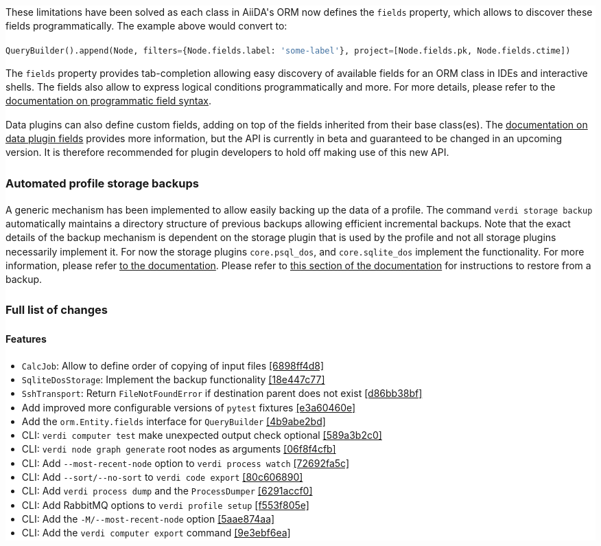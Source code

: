 These limitations have been solved as each class in AiiDA's ORM now defines the `fields` property, which allows to discover these fields programmatically.
The example above would convert to:
```python
QueryBuilder().append(Node, filters={Node.fields.label: 'some-label'}, project=[Node.fields.pk, Node.fields.ctime])
```
The `fields` property provides tab-completion allowing easy discovery of available fields for an ORM class in IDEs and interactive shells.
The fields also allow to express logical conditions programmatically and more.
For more details, please refer to the [documentation on programmatic field syntax](https://aiida.readthedocs.io/projects/aiida-core/en/v2.6.0/howto/query.html#programmatic-syntax-for-filters).

Data plugins can also define custom fields, adding on top of the fields inherited from their base class(es).
The [documentation on data plugin fields](https://aiida.readthedocs.io/projects/aiida-core/en/v2.6.0/topics/data_types.html#fields) provides more information, but the API is currently in beta and guaranteed to be changed in an upcoming version.
It is therefore recommended for plugin developers to hold off making use of this new API.

### Automated profile storage backups

A generic mechanism has been implemented to allow easily backing up the data of a profile.
The command `verdi storage backup` automatically maintains a directory structure of previous backups allowing efficient incremental backups.
Note that the exact details of the backup mechanism is dependent on the storage plugin that is used by the profile and not all storage plugins necessarily implement it.
For now the storage plugins `core.psql_dos`, and `core.sqlite_dos` implement the functionality.
For more information, please refer [to the documentation](https://aiida.readthedocs.io/projects/aiida-core/en/v2.6.0/howto/installation.html#backing-up-your-installation).
Please refer to [this section of the documentation](https://aiida.readthedocs.io/projects/aiida-core/en/v2.6.0/howto/installation.html#restoring-data-from-a-backup) for instructions to restore from a backup.

### Full list of changes

#### Features
- `CalcJob`: Allow to define order of copying of input files [[6898ff4d8]](https://github.com/aiidateam/aiida-core/commit/6898ff4d8c263cf08707c61411a005f6a7f731dd)
- `SqliteDosStorage`: Implement the backup functionality [[18e447c77]](https://github.com/aiidateam/aiida-core/commit/18e447c77f48a18f361e458186cd87b2355aea75)
- `SshTransport`: Return `FileNotFoundError` if destination parent does not exist [[d86bb38bf]](https://github.com/aiidateam/aiida-core/commit/d86bb38bf9a0ced8029f8a4b895e1a6be1ccb339)
- Add improved more configurable versions of `pytest` fixtures [[e3a60460e]](https://github.com/aiidateam/aiida-core/commit/e3a60460ef1208a5c46ecd6af35d891a88ee784e)
- Add the `orm.Entity.fields` interface for `QueryBuilder` [[4b9abe2bd]](https://github.com/aiidateam/aiida-core/commit/4b9abe2bd0bb82449547a3377c2b6dbc7c174123)
- CLI: `verdi computer test` make unexpected output check optional [[589a3b2c0]](https://github.com/aiidateam/aiida-core/commit/589a3b2c03d44cebd26e88243ca34fcdb0e23ff4)
- CLI: `verdi node graph generate` root nodes as arguments [[06f8f4cfb]](https://github.com/aiidateam/aiida-core/commit/06f8f4cfb0731ff699d5c01ad85418b6db0f6778)
- CLI: Add `--most-recent-node` option to `verdi process watch` [[72692fa5c]](https://github.com/aiidateam/aiida-core/commit/72692fa5cb667e2a7462770af18b7cedeaf8b3f0)
- CLI: Add `--sort/--no-sort` to `verdi code export` [[80c606890]](https://github.com/aiidateam/aiida-core/commit/80c60689063f1517c3de91d86eef80f7852667e3)
- CLI: Add `verdi process dump` and the `ProcessDumper` [[6291accf0]](https://github.com/aiidateam/aiida-core/commit/6291accf0538eafe7426e89bc4c1e9eb90ce0385)
- CLI: Add RabbitMQ options to `verdi profile setup` [[f553f805e]](https://github.com/aiidateam/aiida-core/commit/f553f805e86d766da6208eb1682f7cf12c7907ac)
- CLI: Add the `-M/--most-recent-node` option [[5aae874aa]](https://github.com/aiidateam/aiida-core/commit/5aae874aaa44459ce8cf3ddd3bf1a82d8a2e8d37)
- CLI: Add the `verdi computer export` command [[9e3ebf6ea]](https://github.com/aiidateam/aiida-core/commit/9e3ebf6ea55d883c7857a1dbafe398b9579cca03)
